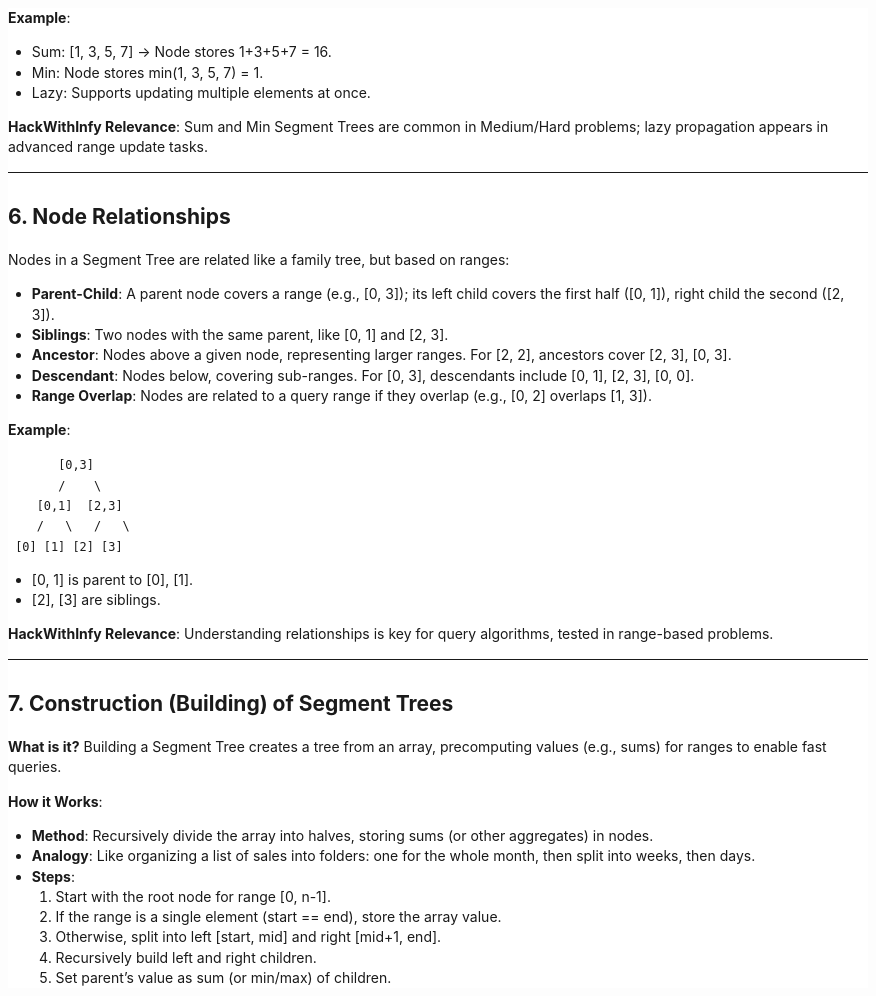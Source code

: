 **Example**:
- Sum: [1, 3, 5, 7] → Node stores 1+3+5+7 = 16.
- Min: Node stores min(1, 3, 5, 7) = 1.
- Lazy: Supports updating multiple elements at once.

**HackWithInfy Relevance**: Sum and Min Segment Trees are common in Medium/Hard problems; lazy propagation appears in advanced range update tasks.

---

## 6. Node Relationships
Nodes in a Segment Tree are related like a family tree, but based on ranges:
- **Parent-Child**: A parent node covers a range (e.g., [0, 3]); its left child covers the first half ([0, 1]), right child the second ([2, 3]).
- **Siblings**: Two nodes with the same parent, like [0, 1] and [2, 3].
- **Ancestor**: Nodes above a given node, representing larger ranges. For [2, 2], ancestors cover [2, 3], [0, 3].
- **Descendant**: Nodes below, covering sub-ranges. For [0, 3], descendants include [0, 1], [2, 3], [0, 0].
- **Range Overlap**: Nodes are related to a query range if they overlap (e.g., [0, 2] overlaps [1, 3]).

**Example**:
```
       [0,3]
       /    \
    [0,1]  [2,3]
    /   \   /   \
 [0] [1] [2] [3]
```
- [0, 1] is parent to [0], [1].
- [2], [3] are siblings.

**HackWithInfy Relevance**: Understanding relationships is key for query algorithms, tested in range-based problems.

---

## 7. Construction (Building) of Segment Trees
**What is it?**
Building a Segment Tree creates a tree from an array, precomputing values (e.g., sums) for ranges to enable fast queries.

**How it Works**:
- **Method**: Recursively divide the array into halves, storing sums (or other aggregates) in nodes.
- **Analogy**: Like organizing a list of sales into folders: one for the whole month, then split into weeks, then days.
- **Steps**:
  1. Start with the root node for range [0, n-1].
  2. If the range is a single element (start == end), store the array value.
  3. Otherwise, split into left [start, mid] and right [mid+1, end].
  4. Recursively build left and right children.
  5. Set parent’s value as sum (or min/max) of children.
